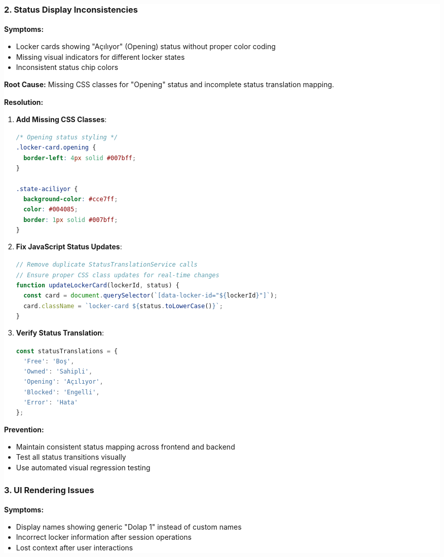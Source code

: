 ### 2. Status Display Inconsistencies

**Symptoms:**
- Locker cards showing "Açılıyor" (Opening) status without proper color coding
- Missing visual indicators for different locker states
- Inconsistent status chip colors

**Root Cause:**
Missing CSS classes for "Opening" status and incomplete status translation mapping.

**Resolution:**
1. **Add Missing CSS Classes**:
   ```css
   /* Opening status styling */
   .locker-card.opening {
     border-left: 4px solid #007bff;
   }
   
   .state-aciliyor {
     background-color: #cce7ff;
     color: #004085;
     border: 1px solid #007bff;
   }
   ```

2. **Fix JavaScript Status Updates**:
   ```javascript
   // Remove duplicate StatusTranslationService calls
   // Ensure proper CSS class updates for real-time changes
   function updateLockerCard(lockerId, status) {
     const card = document.querySelector(`[data-locker-id="${lockerId}"]`);
     card.className = `locker-card ${status.toLowerCase()}`;
   }
   ```

3. **Verify Status Translation**:
   ```javascript
   const statusTranslations = {
     'Free': 'Boş',
     'Owned': 'Sahipli', 
     'Opening': 'Açılıyor',
     'Blocked': 'Engelli',
     'Error': 'Hata'
   };
   ```

**Prevention:**
- Maintain consistent status mapping across frontend and backend
- Test all status transitions visually
- Use automated visual regression testing

### 3. UI Rendering Issues

**Symptoms:**
- Display names showing generic "Dolap 1" instead of custom names
- Incorrect locker information after session operations
- Lost context after user interactions
